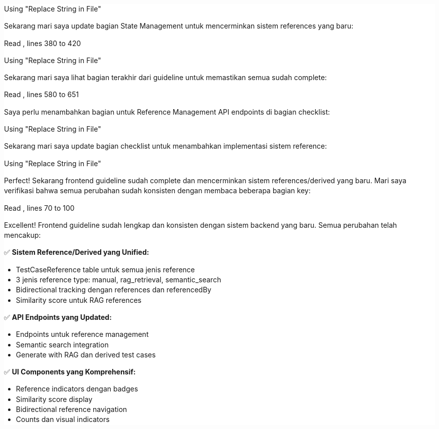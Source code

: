 Using "Replace String in File"


```

```
Sekarang mari saya update bagian State Management untuk mencerminkan sistem references yang baru: 

Read [](file:///workspaces/test-case-management/docs/frontend-guideline.md#380-380), lines 380 to 420

Using "Replace String in File"


```

```
Sekarang mari saya lihat bagian terakhir dari guideline untuk memastikan semua sudah complete: 

Read [](file:///workspaces/test-case-management/docs/frontend-guideline.md#580-580), lines 580 to 651

Saya perlu menambahkan bagian untuk Reference Management API endpoints di bagian checklist: 

Using "Replace String in File"


```

```
Sekarang mari saya update bagian checklist untuk menambahkan implementasi sistem reference: 

Using "Replace String in File"


```

```
Perfect! Sekarang frontend guideline sudah complete dan mencerminkan sistem references/derived yang baru. Mari saya verifikasi bahwa semua perubahan sudah konsisten dengan membaca beberapa bagian key: 

Read [](file:///workspaces/test-case-management/docs/frontend-guideline.md#70-70), lines 70 to 100

Excellent! Frontend guideline sudah lengkap dan konsisten dengan sistem backend yang baru. Semua perubahan telah mencakup:

✅ **Sistem Reference/Derived yang Unified:**
- TestCaseReference table untuk semua jenis reference
- 3 jenis reference type: manual, rag_retrieval, semantic_search
- Bidirectional tracking dengan references dan referencedBy
- Similarity score untuk RAG references

✅ **API Endpoints yang Updated:**
- Endpoints untuk reference management
- Semantic search integration
- Generate with RAG dan derived test cases

✅ **UI Components yang Komprehensif:**
- Reference indicators dengan badges
- Similarity score display
- Bidirectional reference navigation
- Counts dan visual indicators
